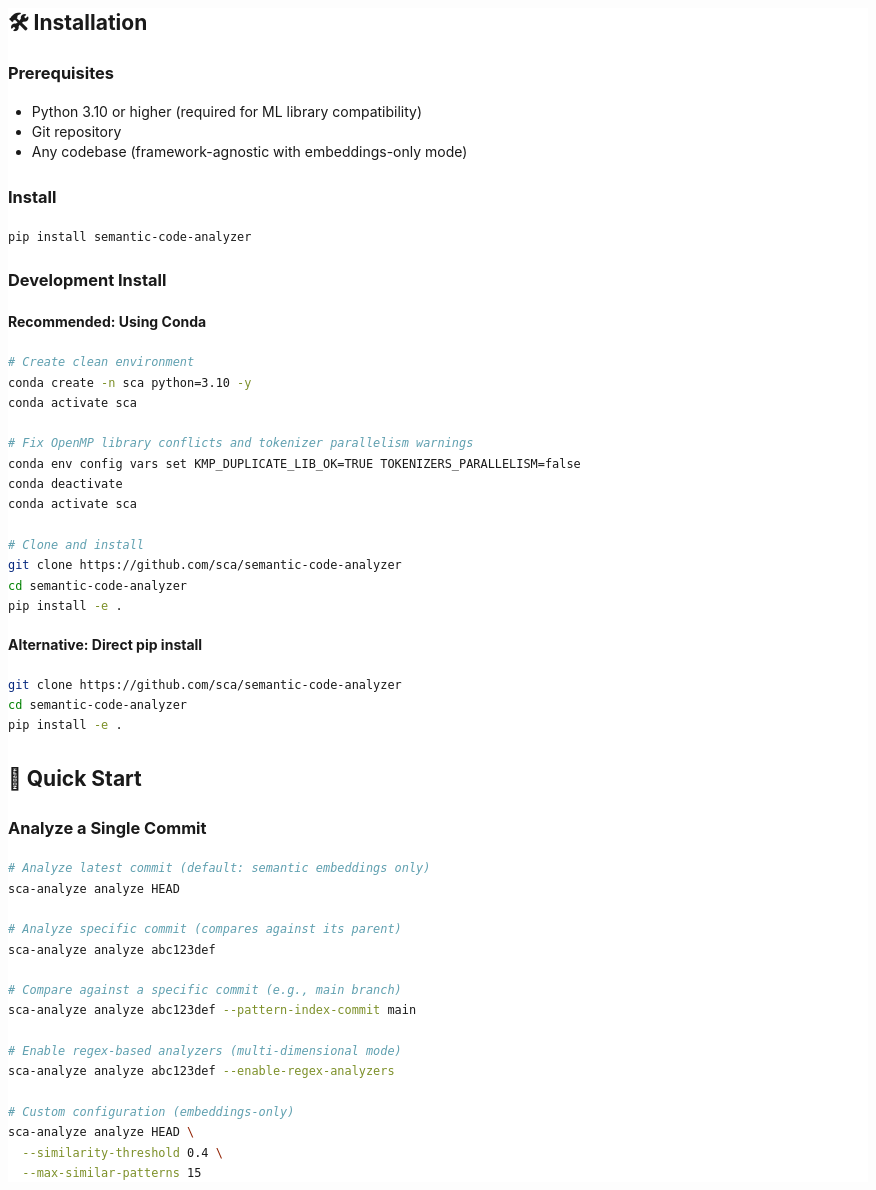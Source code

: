 ## 🛠 Installation

### Prerequisites

- Python 3.10 or higher (required for ML library compatibility)
- Git repository
- Any codebase (framework-agnostic with embeddings-only mode)

### Install

```bash
pip install semantic-code-analyzer
```

### Development Install

#### Recommended: Using Conda

```bash
# Create clean environment
conda create -n sca python=3.10 -y
conda activate sca

# Fix OpenMP library conflicts and tokenizer parallelism warnings
conda env config vars set KMP_DUPLICATE_LIB_OK=TRUE TOKENIZERS_PARALLELISM=false
conda deactivate
conda activate sca

# Clone and install
git clone https://github.com/sca/semantic-code-analyzer
cd semantic-code-analyzer
pip install -e .
```

#### Alternative: Direct pip install

```bash
git clone https://github.com/sca/semantic-code-analyzer
cd semantic-code-analyzer
pip install -e .
```

## 🚀 Quick Start

### Analyze a Single Commit

```bash
# Analyze latest commit (default: semantic embeddings only)
sca-analyze analyze HEAD

# Analyze specific commit (compares against its parent)
sca-analyze analyze abc123def

# Compare against a specific commit (e.g., main branch)
sca-analyze analyze abc123def --pattern-index-commit main

# Enable regex-based analyzers (multi-dimensional mode)
sca-analyze analyze abc123def --enable-regex-analyzers

# Custom configuration (embeddings-only)
sca-analyze analyze HEAD \
  --similarity-threshold 0.4 \
  --max-similar-patterns 15
```

